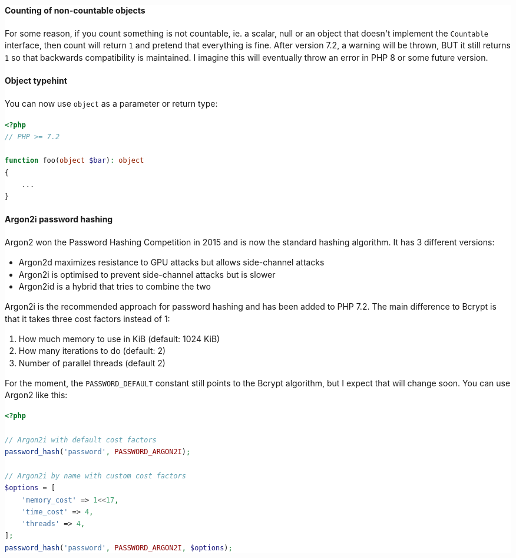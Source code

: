 

#### Counting of non-countable objects ####
For some reason, if you count something is not countable, ie. a scalar, null 
or an object that doesn't implement the `Countable` interface, then count will 
return `1` and pretend that everything is fine. After version 7.2, a warning will
be thrown, BUT it still returns `1` so that backwards compatibility is maintained.
I imagine this will eventually throw an error in PHP 8 or some future version.


#### Object typehint ###

You can now use `object` as a parameter or return type:

```php
<?php
// PHP >= 7.2

function foo(object $bar): object
{
    ...
}
```


#### Argon2i password hashing ####

Argon2 won the Password Hashing Competition in 2015 and is now the standard
hashing algorithm. It has 3 different versions:

* Argon2d maximizes resistance to GPU attacks but allows side-channel attacks
* Argon2i is optimised to prevent side-channel attacks but is slower
* Argon2id is a hybrid that tries to combine the two

Argon2i is the recommended approach for password hashing and has been added to
PHP 7.2. The main difference to Bcrypt is that it takes three cost factors
instead of 1:

1. How much memory to use in KiB (default: 1024 KiB)
2. How many iterations to do (default: 2)
3. Number of parallel threads (default 2)


For the moment, the `PASSWORD_DEFAULT` constant still points to the Bcrypt
algorithm, but I expect that will change soon. You can use Argon2 like this:

```php
<?php

// Argon2i with default cost factors
password_hash('password', PASSWORD_ARGON2I);
 
// Argon2i by name with custom cost factors
$options = [
    'memory_cost' => 1<<17,
    'time_cost' => 4,
    'threads' => 4,
];
password_hash('password', PASSWORD_ARGON2I, $options);
```
